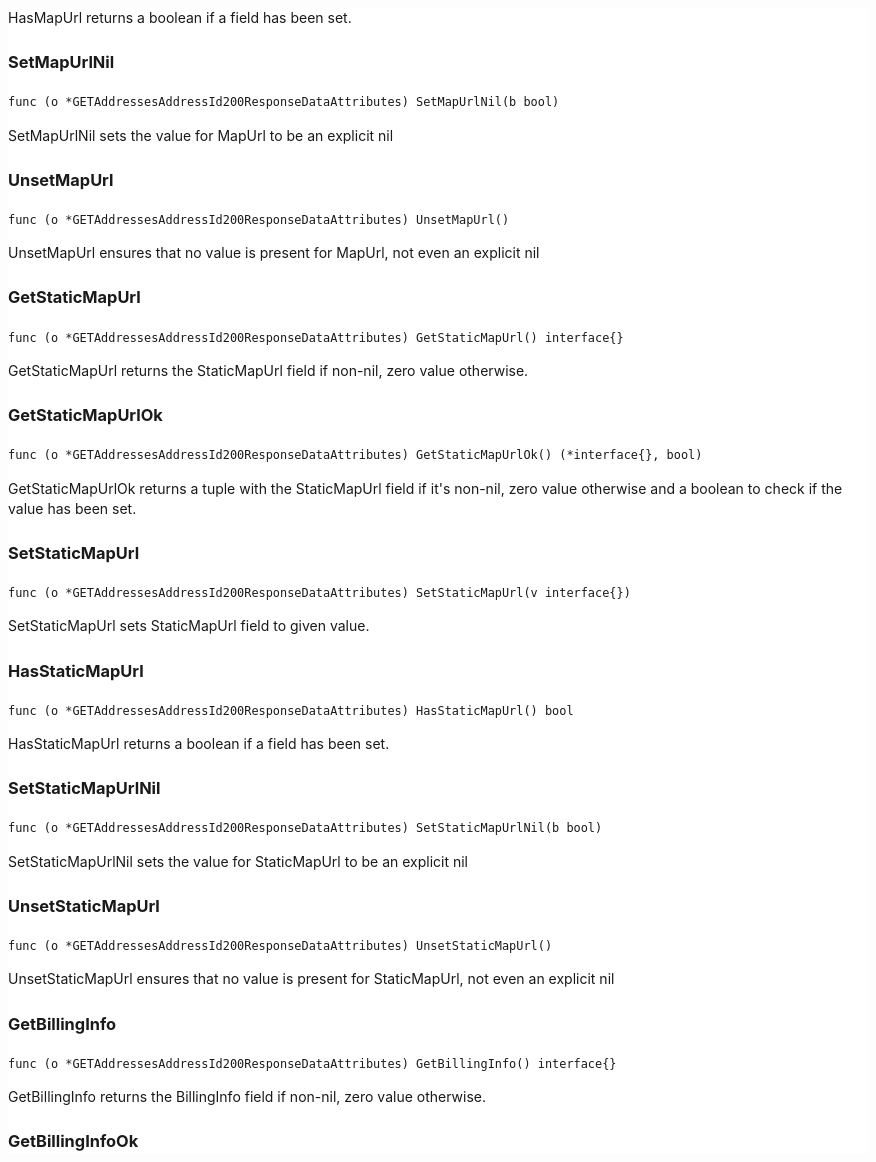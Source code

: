 HasMapUrl returns a boolean if a field has been set.

### SetMapUrlNil

`func (o *GETAddressesAddressId200ResponseDataAttributes) SetMapUrlNil(b bool)`

 SetMapUrlNil sets the value for MapUrl to be an explicit nil

### UnsetMapUrl
`func (o *GETAddressesAddressId200ResponseDataAttributes) UnsetMapUrl()`

UnsetMapUrl ensures that no value is present for MapUrl, not even an explicit nil
### GetStaticMapUrl

`func (o *GETAddressesAddressId200ResponseDataAttributes) GetStaticMapUrl() interface{}`

GetStaticMapUrl returns the StaticMapUrl field if non-nil, zero value otherwise.

### GetStaticMapUrlOk

`func (o *GETAddressesAddressId200ResponseDataAttributes) GetStaticMapUrlOk() (*interface{}, bool)`

GetStaticMapUrlOk returns a tuple with the StaticMapUrl field if it's non-nil, zero value otherwise
and a boolean to check if the value has been set.

### SetStaticMapUrl

`func (o *GETAddressesAddressId200ResponseDataAttributes) SetStaticMapUrl(v interface{})`

SetStaticMapUrl sets StaticMapUrl field to given value.

### HasStaticMapUrl

`func (o *GETAddressesAddressId200ResponseDataAttributes) HasStaticMapUrl() bool`

HasStaticMapUrl returns a boolean if a field has been set.

### SetStaticMapUrlNil

`func (o *GETAddressesAddressId200ResponseDataAttributes) SetStaticMapUrlNil(b bool)`

 SetStaticMapUrlNil sets the value for StaticMapUrl to be an explicit nil

### UnsetStaticMapUrl
`func (o *GETAddressesAddressId200ResponseDataAttributes) UnsetStaticMapUrl()`

UnsetStaticMapUrl ensures that no value is present for StaticMapUrl, not even an explicit nil
### GetBillingInfo

`func (o *GETAddressesAddressId200ResponseDataAttributes) GetBillingInfo() interface{}`

GetBillingInfo returns the BillingInfo field if non-nil, zero value otherwise.

### GetBillingInfoOk
